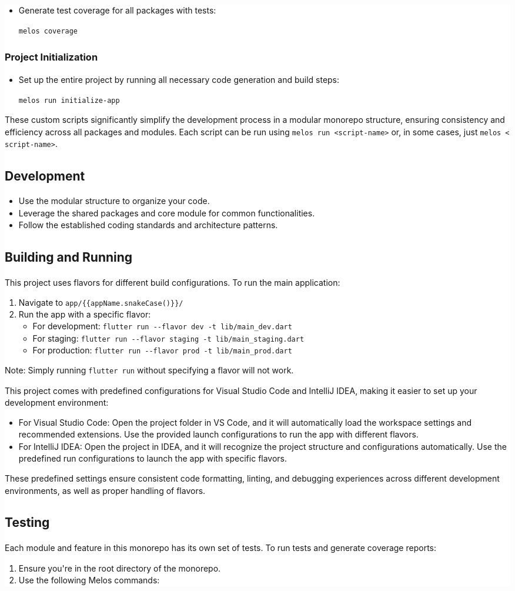 - Generate test coverage for all packages with tests:
  ```
  melos coverage
  ```

### Project Initialization

- Set up the entire project by running all necessary code generation and build steps:
  ```
  melos run initialize-app
  ```

These custom scripts significantly simplify the development process in a modular monorepo structure, ensuring consistency and efficiency across all packages and modules. Each script can be run using `melos run <script-name>` or, in some cases, just `melos <script-name>`.

## Development

- Use the modular structure to organize your code.
- Leverage the shared packages and core module for common functionalities.
- Follow the established coding standards and architecture patterns.

## Building and Running

This project uses flavors for different build configurations. To run the main application:

1. Navigate to `app/{{appName.snakeCase()}}/`
2. Run the app with a specific flavor:
   - For development: `flutter run --flavor dev -t lib/main_dev.dart`
   - For staging: `flutter run --flavor staging -t lib/main_staging.dart`
   - For production: `flutter run --flavor prod -t lib/main_prod.dart`

Note: Simply running `flutter run` without specifying a flavor will not work.

This project comes with predefined configurations for Visual Studio Code and IntelliJ IDEA, making it easier to set up your development environment:

- For Visual Studio Code: Open the project folder in VS Code, and it will automatically load the workspace settings and recommended extensions. Use the provided launch configurations to run the app with different flavors.
- For IntelliJ IDEA: Open the project in IDEA, and it will recognize the project structure and configurations automatically. Use the predefined run configurations to launch the app with specific flavors.

These predefined settings ensure consistent code formatting, linting, and debugging experiences across different development environments, as well as proper handling of flavors.

## Testing

Each module and feature in this monorepo has its own set of tests. To run tests and generate coverage reports:

1. Ensure you're in the root directory of the monorepo.
2. Use the following Melos commands:
